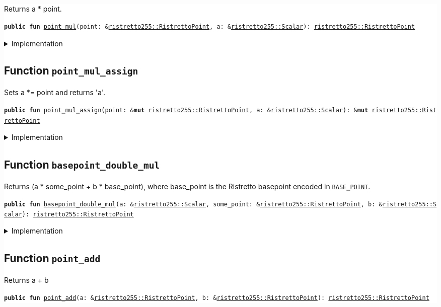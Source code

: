 Returns a * point.


<pre><code><b>public</b> <b>fun</b> <a href="ristretto255.md#0x1_ristretto255_point_mul">point_mul</a>(point: &<a href="ristretto255.md#0x1_ristretto255_RistrettoPoint">ristretto255::RistrettoPoint</a>, a: &<a href="ristretto255.md#0x1_ristretto255_Scalar">ristretto255::Scalar</a>): <a href="ristretto255.md#0x1_ristretto255_RistrettoPoint">ristretto255::RistrettoPoint</a>
</code></pre>



<details><summary>Implementation</summary></details>

<a name="0x1_ristretto255_point_mul_assign"></a>

## Function `point_mul_assign`

Sets a *= point and returns 'a'.


<pre><code><b>public</b> <b>fun</b> <a href="ristretto255.md#0x1_ristretto255_point_mul_assign">point_mul_assign</a>(point: &<b>mut</b> <a href="ristretto255.md#0x1_ristretto255_RistrettoPoint">ristretto255::RistrettoPoint</a>, a: &<a href="ristretto255.md#0x1_ristretto255_Scalar">ristretto255::Scalar</a>): &<b>mut</b> <a href="ristretto255.md#0x1_ristretto255_RistrettoPoint">ristretto255::RistrettoPoint</a>
</code></pre>



<details><summary>Implementation</summary></details>

<a name="0x1_ristretto255_basepoint_double_mul"></a>

## Function `basepoint_double_mul`

Returns (a * some_point + b * base_point), where base_point is the Ristretto basepoint encoded in <code><a href="ristretto255.md#0x1_ristretto255_BASE_POINT">BASE_POINT</a></code>.


<pre><code><b>public</b> <b>fun</b> <a href="ristretto255.md#0x1_ristretto255_basepoint_double_mul">basepoint_double_mul</a>(a: &<a href="ristretto255.md#0x1_ristretto255_Scalar">ristretto255::Scalar</a>, some_point: &<a href="ristretto255.md#0x1_ristretto255_RistrettoPoint">ristretto255::RistrettoPoint</a>, b: &<a href="ristretto255.md#0x1_ristretto255_Scalar">ristretto255::Scalar</a>): <a href="ristretto255.md#0x1_ristretto255_RistrettoPoint">ristretto255::RistrettoPoint</a>
</code></pre>



<details><summary>Implementation</summary></details>

<a name="0x1_ristretto255_point_add"></a>

## Function `point_add`

Returns a + b


<pre><code><b>public</b> <b>fun</b> <a href="ristretto255.md#0x1_ristretto255_point_add">point_add</a>(a: &<a href="ristretto255.md#0x1_ristretto255_RistrettoPoint">ristretto255::RistrettoPoint</a>, b: &<a href="ristretto255.md#0x1_ristretto255_RistrettoPoint">ristretto255::RistrettoPoint</a>): <a href="ristretto255.md#0x1_ristretto255_RistrettoPoint">ristretto255::RistrettoPoint</a>
</code></pre>
